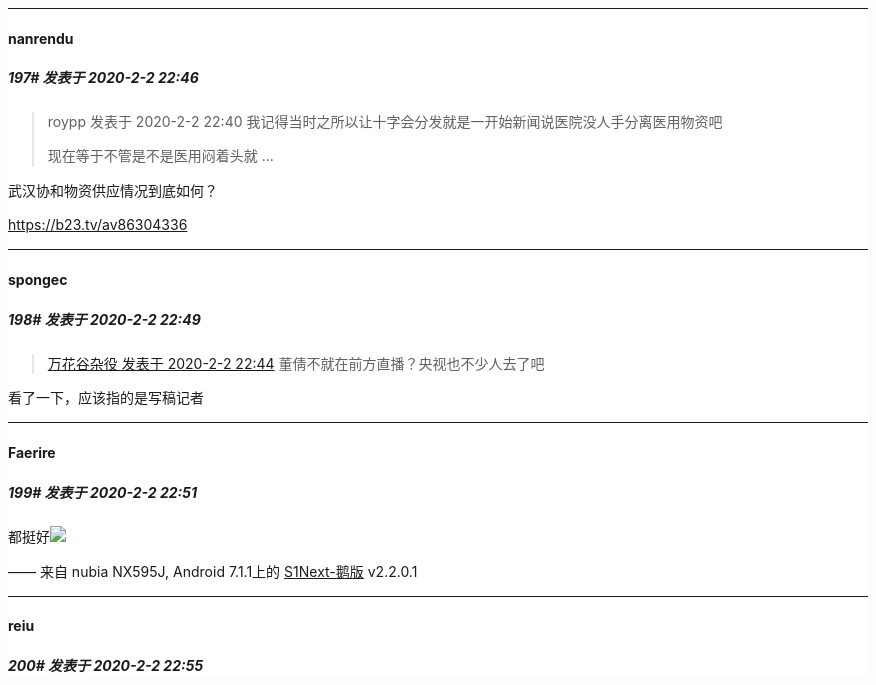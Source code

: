 

*****

####  nanrendu  
##### 197#       发表于 2020-2-2 22:46



<blockquote>roypp 发表于 2020-2-2 22:40
我记得当时之所以让十字会分发就是一开始新闻说医院没人手分离医用物资吧

现在等于不管是不是医用闷着头就 ...</blockquote>
武汉协和物资供应情况到底如何？

https://b23.tv/av86304336







*****

####  spongec  
##### 198#       发表于 2020-2-2 22:49



<blockquote><a href="httphttps://bbs.saraba1st.com/2b/forum.php?mod=redirect&amp;goto=findpost&amp;pid=46309641&amp;ptid=1911928" target="_blank">万花谷杂役 发表于 2020-2-2 22:44</a>
董倩不就在前方直播？央视也不少人去了吧</blockquote>
看了一下，应该指的是写稿记者







*****

####  Faerire  
##### 199#       发表于 2020-2-2 22:51




都挺好<img src="https://static.saraba1st.com/image/smiley/face2017/037.png" referrerpolicy="no-referrer">

—— 来自 nubia NX595J, Android 7.1.1上的 [S1Next-鹅版](https://github.com/ykrank/S1-Next/releases) v2.2.0.1







*****

####  reiu  
##### 200#       发表于 2020-2-2 22:55
